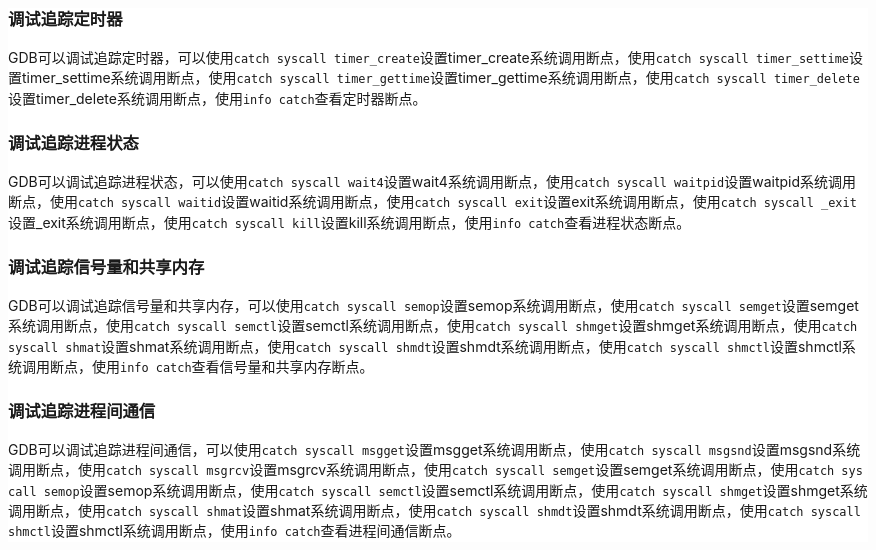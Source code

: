 ### 调试追踪定时器

GDB可以调试追踪定时器，可以使用`catch syscall timer_create`设置timer_create系统调用断点，使用`catch syscall timer_settime`设置timer_settime系统调用断点，使用`catch syscall timer_gettime`设置timer_gettime系统调用断点，使用`catch syscall timer_delete`设置timer_delete系统调用断点，使用`info catch`查看定时器断点。

### 调试追踪进程状态

GDB可以调试追踪进程状态，可以使用`catch syscall wait4`设置wait4系统调用断点，使用`catch syscall waitpid`设置waitpid系统调用断点，使用`catch syscall waitid`设置waitid系统调用断点，使用`catch syscall exit`设置exit系统调用断点，使用`catch syscall _exit`设置_exit系统调用断点，使用`catch syscall kill`设置kill系统调用断点，使用`info catch`查看进程状态断点。

### 调试追踪信号量和共享内存

GDB可以调试追踪信号量和共享内存，可以使用`catch syscall semop`设置semop系统调用断点，使用`catch syscall semget`设置semget系统调用断点，使用`catch syscall semctl`设置semctl系统调用断点，使用`catch syscall shmget`设置shmget系统调用断点，使用`catch syscall shmat`设置shmat系统调用断点，使用`catch syscall shmdt`设置shmdt系统调用断点，使用`catch syscall shmctl`设置shmctl系统调用断点，使用`info catch`查看信号量和共享内存断点。

### 调试追踪进程间通信

GDB可以调试追踪进程间通信，可以使用`catch syscall msgget`设置msgget系统调用断点，使用`catch syscall msgsnd`设置msgsnd系统调用断点，使用`catch syscall msgrcv`设置msgrcv系统调用断点，使用`catch syscall semget`设置semget系统调用断点，使用`catch syscall semop`设置semop系统调用断点，使用`catch syscall semctl`设置semctl系统调用断点，使用`catch syscall shmget`设置shmget系统调用断点，使用`catch syscall shmat`设置shmat系统调用断点，使用`catch syscall shmdt`设置shmdt系统调用断点，使用`catch syscall shmctl`设置shmctl系统调用断点，使用`info catch`查看进程间通信断点。
